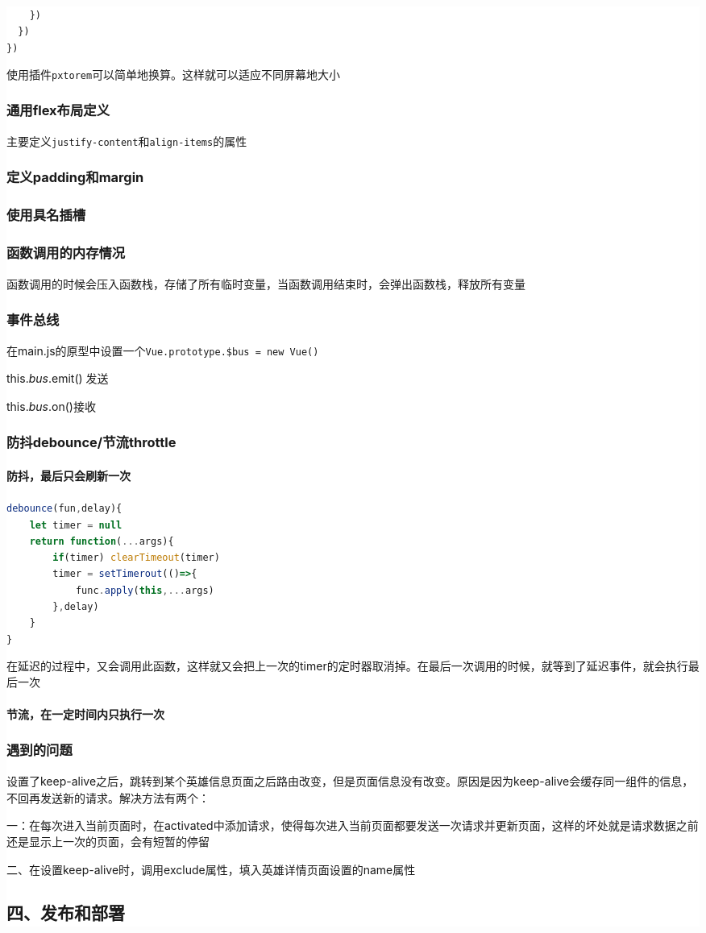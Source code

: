 ```javascript
    })
  })
})
```

使用插件`pxtorem`可以简单地换算。这样就可以适应不同屏幕地大小

### 通用flex布局定义

主要定义`justify-content`和`align-items`的属性

### 定义padding和margin

### 使用具名插槽

### 函数调用的内存情况

函数调用的时候会压入函数栈，存储了所有临时变量，当函数调用结束时，会弹出函数栈，释放所有变量

### 事件总线

在main.js的原型中设置一个`Vue.prototype.$bus = new Vue()`

this.$bus.$emit() 发送

this.$bus.$on()接收

### 防抖debounce/节流throttle

#### 防抖，最后只会刷新一次

```javascript
debounce(fun,delay){
    let timer = null
    return function(...args){
        if(timer) clearTimeout(timer)
        timer = setTimerout(()=>{
            func.apply(this,...args)
        },delay)
    }
}
```

在延迟的过程中，又会调用此函数，这样就又会把上一次的timer的定时器取消掉。在最后一次调用的时候，就等到了延迟事件，就会执行最后一次

#### 节流，在一定时间内只执行一次

### 遇到的问题

设置了keep-alive之后，跳转到某个英雄信息页面之后路由改变，但是页面信息没有改变。原因是因为keep-alive会缓存同一组件的信息，不回再发送新的请求。解决方法有两个：

一：在每次进入当前页面时，在activated中添加请求，使得每次进入当前页面都要发送一次请求并更新页面，这样的坏处就是请求数据之前还是显示上一次的页面，会有短暂的停留

二、在设置keep-alive时，调用exclude属性，填入英雄详情页面设置的name属性





## 四、发布和部署

